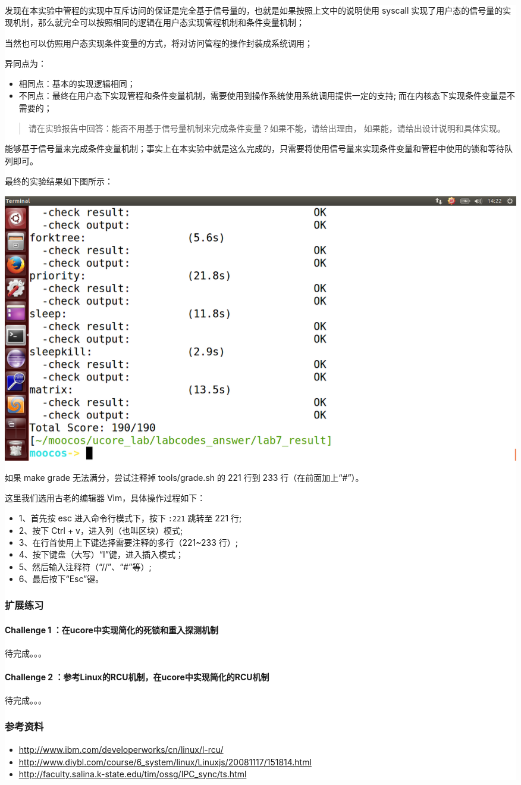 发现在本实验中管程的实现中互斥访问的保证是完全基于信号量的，也就是如果按照上文中的说明使用 syscall 实现了用户态的信号量的实现机制，那么就完全可以按照相同的逻辑在用户态实现管程机制和条件变量机制；

当然也可以仿照用户态实现条件变量的方式，将对访问管程的操作封装成系统调用；

异同点为： 

- 相同点：基本的实现逻辑相同；
- 不同点：最终在用户态下实现管程和条件变量机制，需要使用到操作系统使用系统调用提供一定的支持; 而在内核态下实现条件变量是不需要的；

> 请在实验报告中回答：能否不用基于信号量机制来完成条件变量？如果不能，请给出理由， 如果能，请给出设计说明和具体实现。

能够基于信号量来完成条件变量机制；事实上在本实验中就是这么完成的，只需要将使用信号量来实现条件变量和管程中使用的锁和等待队列即可。

最终的实验结果如下图所示：

![make_grade](./figure/make_grade.png)

如果 make grade 无法满分，尝试注释掉 tools/grade.sh 的 221 行到 233 行（在前面加上“#”）。

这里我们选用古老的编辑器 Vim，具体操作过程如下：

- 1、首先按 esc 进入命令行模式下，按下 `:221` 跳转至 221 行;
- 2、按下 Ctrl + v，进入列（也叫区块）模式;
- 3、在行首使用上下键选择需要注释的多行（221~233 行）;
- 4、按下键盘（大写）“I”键，进入插入模式；
- 5、然后输入注释符（“//”、“#”等）;
- 6、最后按下“Esc”键。

### 扩展练习

#### Challenge 1 ：在ucore中实现简化的死锁和重入探测机制

待完成。。。

#### Challenge 2 ：参考Linux的RCU机制，在ucore中实现简化的RCU机制

待完成。。。

### 参考资料

- http://www.ibm.com/developerworks/cn/linux/l-rcu/
- http://www.diybl.com/course/6_system/linux/Linuxjs/20081117/151814.html
- http://faculty.salina.k-state.edu/tim/ossg/IPC_sync/ts.html